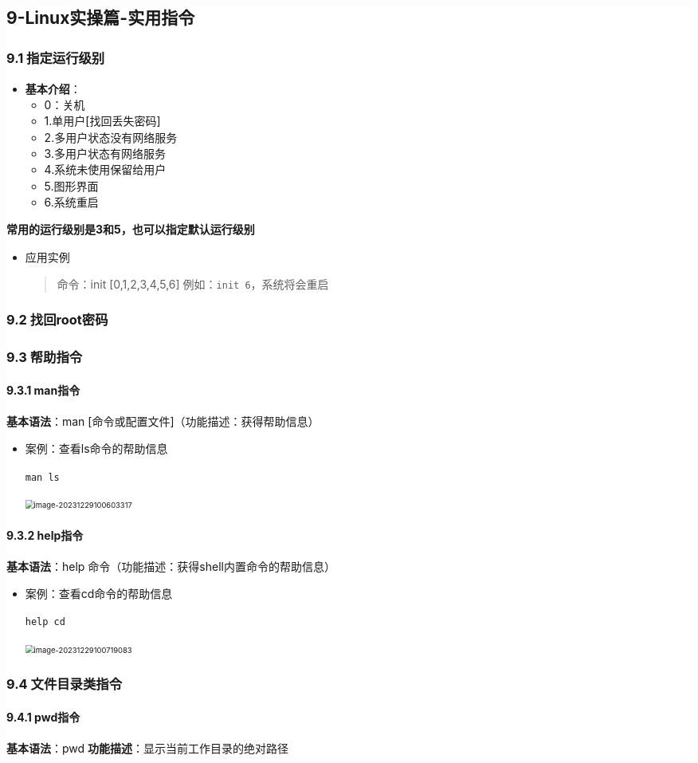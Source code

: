 ## 9-Linux实操篇-实用指令

### 9.1 指定运行级别

* **基本介绍**：
    * 0：关机                     
    * 1.单用户[找回丢失密码]
    * 2.多用户状态没有网络服务
    * 3.多用户状态有网络服务
    * 4.系统未使用保留给用户
    * 5.图形界面
    * 6.系统重启

**常用的运行级别是3和5，也可以指定默认运行级别**

* 应用实例

    > 命令：init [0,1,2,3,4,5,6]	例如：`init 6`，系统将会重启

### 9.2 找回root密码

### 9.3 帮助指令

#### 9.3.1 man指令

**基本语法**：man [命令或配置文件]（功能描述：获得帮助信息）

* 案例：查看ls命令的帮助信息

    ```shell
    man ls
    ```

    <img src="D:\Software\Typora\复制的图片\typora-user-images\image-20231229100603317.png" alt="image-20231229100603317" style="zoom:67%;" />



#### 9.3.2 help指令

**基本语法**：help 命令（功能描述：获得shell内置命令的帮助信息）

* 案例：查看cd命令的帮助信息

    ```shell
    help cd
    ```

    <img src="D:\Software\Typora\复制的图片\typora-user-images\image-20231229100719083.png" alt="image-20231229100719083" style="zoom:67%;" />

### 9.4 文件目录类指令

#### 9.4.1 pwd指令

**基本语法**：pwd	**功能描述**：显示当前工作目录的绝对路径
